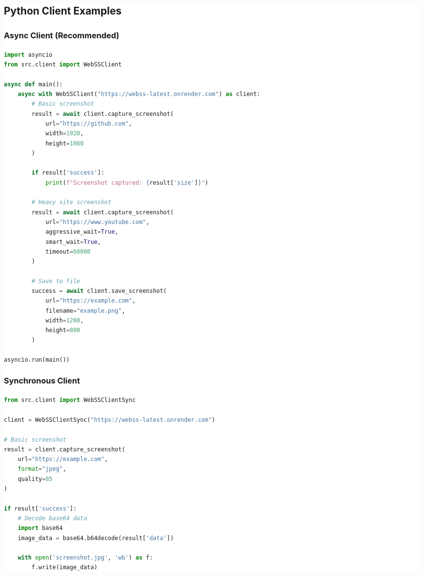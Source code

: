 ## Python Client Examples

### Async Client (Recommended)
```python
import asyncio
from src.client import WebSSClient

async def main():
    async with WebSSClient("https://webss-latest.onrender.com") as client:
        # Basic screenshot
        result = await client.capture_screenshot(
            url="https://github.com",
            width=1920,
            height=1080
        )
        
        if result['success']:
            print(f"Screenshot captured: {result['size']}")
        
        # Heavy site screenshot
        result = await client.capture_screenshot(
            url="https://www.youtube.com",
            aggressive_wait=True,
            smart_wait=True,
            timeout=60000
        )
        
        # Save to file
        success = await client.save_screenshot(
            url="https://example.com",
            filename="example.png",
            width=1200,
            height=800
        )

asyncio.run(main())
```

### Synchronous Client
```python
from src.client import WebSSClientSync

client = WebSSClientSync("https://webss-latest.onrender.com")

# Basic screenshot
result = client.capture_screenshot(
    url="https://example.com",
    format="jpeg",
    quality=85
)

if result['success']:
    # Decode base64 data
    import base64
    image_data = base64.b64decode(result['data'])
    
    with open('screenshot.jpg', 'wb') as f:
        f.write(image_data)
```
